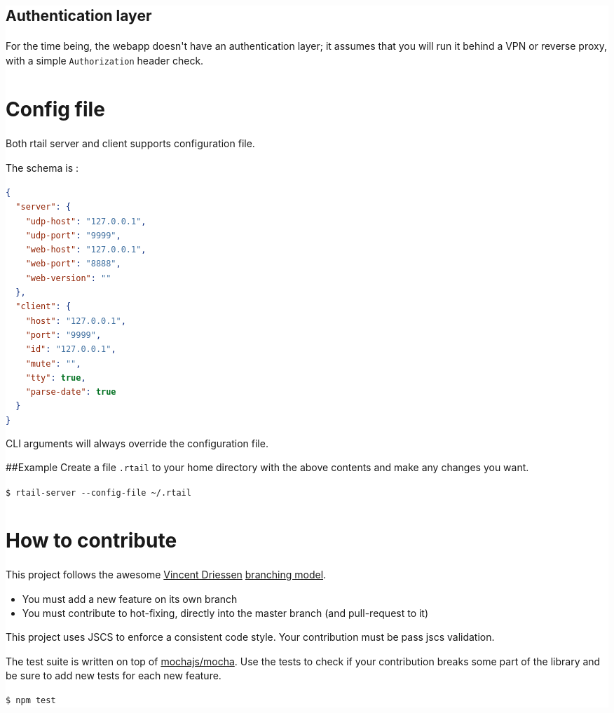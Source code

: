 ## Authentication layer

For the time being, the webapp doesn't have an authentication layer; it assumes that you will run it behind a VPN or reverse proxy, with a simple `Authorization` header check.

# Config file
Both rtail server and client supports configuration file.

The schema is :
```json
{
  "server": {
    "udp-host": "127.0.0.1",
    "udp-port": "9999",
    "web-host": "127.0.0.1",
    "web-port": "8888",
    "web-version": ""
  },
  "client": {
    "host": "127.0.0.1",
    "port": "9999",
    "id": "127.0.0.1",
    "mute": "",
    "tty": true,
    "parse-date": true
  }
}
```

CLI arguments will always override the configuration file.

##Example
Create a file `.rtail` to your home directory with the above contents and make
any changes you want.

    $ rtail-server --config-file ~/.rtail

# How to contribute

This project follows the awesome [Vincent Driessen](http://nvie.com/about/) [branching model](http://nvie.com/posts/a-successful-git-branching-model/).

* You must add a new feature on its own branch
* You must contribute to hot-fixing, directly into the master branch (and pull-request to it)

This project uses JSCS to enforce a consistent code style. Your contribution must be pass jscs validation.

The test suite is written on top of [mochajs/mocha](http://mochajs.org/). Use the tests to check if your contribution breaks some part of the library and be sure to add new tests for each new feature.

    $ npm test
